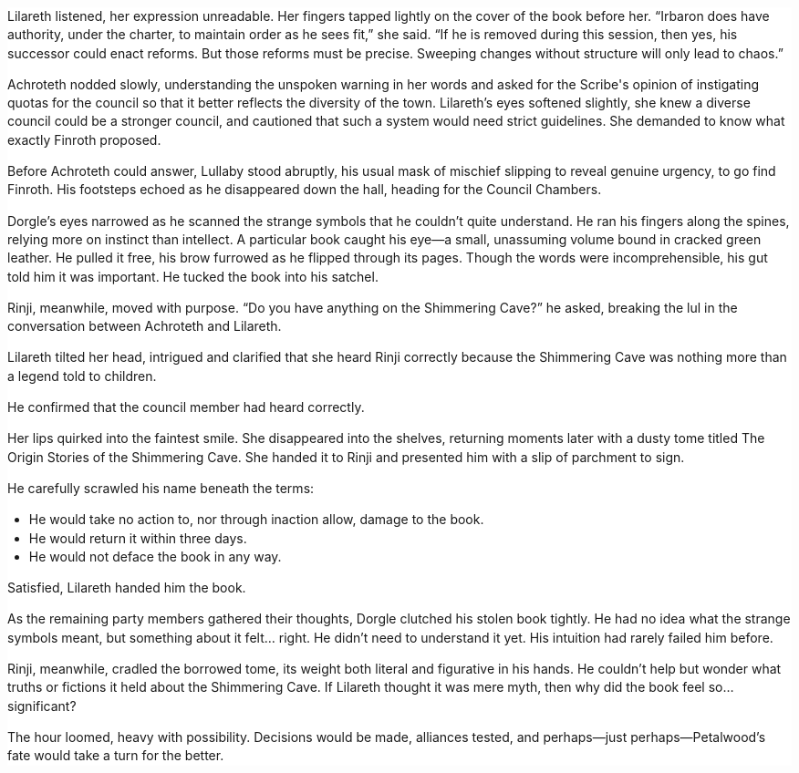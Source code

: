 Lilareth listened, her expression unreadable. Her fingers tapped lightly on the cover of the book before her. “Irbaron does have authority, under the charter, to maintain order as he sees fit,” she said. “If he is removed during this session, then yes, his successor could enact reforms. But those reforms must be precise. Sweeping changes without structure will only lead to chaos.”

Achroteth nodded slowly, understanding the unspoken warning in her words and asked for the Scribe's opinion of  instigating quotas for the council so that it better reflects the diversity of the town. Lilareth’s eyes softened slightly, she knew a diverse council could be a stronger council, and cautioned that such a system would need strict guidelines. She demanded to know what exactly Finroth proposed.

Before Achroteth could answer, Lullaby stood abruptly, his usual mask of mischief slipping to reveal genuine urgency, to go find Finroth. His footsteps echoed as he disappeared down the hall, heading for the Council Chambers.

Dorgle’s eyes narrowed as he scanned the strange symbols that he couldn’t quite understand. He ran his fingers along the spines, relying more on instinct than intellect. A particular book caught his eye—a small, unassuming volume bound in cracked green leather. He pulled it free, his brow furrowed as he flipped through its pages. Though the words were incomprehensible, his gut told him it was important. He tucked the book into his satchel.

Rinji, meanwhile, moved with purpose. “Do you have anything on the Shimmering Cave?” he asked, breaking the lul in the conversation between Achroteth and Lilareth.

Lilareth tilted her head, intrigued and clarified that she heard Rinji correctly because the Shimmering Cave was nothing more than a legend told to children.

He confirmed that the council member had heard correctly. 

Her lips quirked into the faintest smile. She disappeared into the shelves, returning moments later with a dusty tome titled The Origin Stories of the Shimmering Cave. She handed it to Rinji and presented him with a slip of parchment to sign.

He carefully scrawled his name beneath the terms:
- He would take no action to, nor through inaction allow, damage to the book.
- He would return it within three days.
- He would not deface the book in any way.

Satisfied, Lilareth handed him the book.

As the remaining party members gathered their thoughts, Dorgle clutched his stolen book tightly. He had no idea what the strange symbols meant, but something about it felt… right. He didn’t need to understand it yet. His intuition had rarely failed him before.

Rinji, meanwhile, cradled the borrowed tome, its weight both literal and figurative in his hands. He couldn’t help but wonder what truths or fictions it held about the Shimmering Cave. If Lilareth thought it was mere myth, then why did the book feel so… significant?

The hour loomed, heavy with possibility. Decisions would be made, alliances tested, and perhaps—just perhaps—Petalwood’s fate would take a turn for the better.